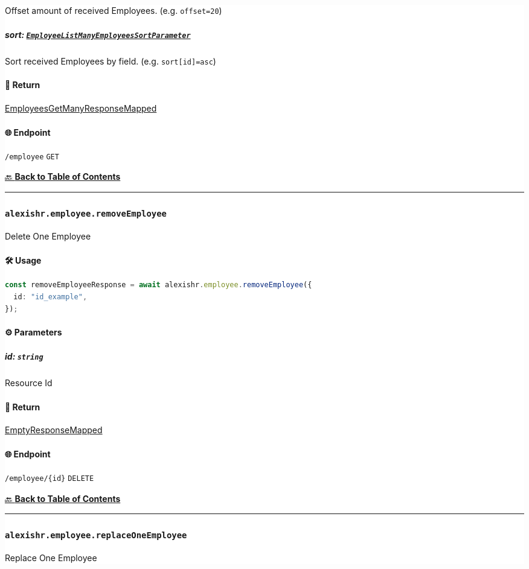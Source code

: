 Offset amount of received Employees. (e.g. `offset=20`)

##### sort: [`EmployeeListManyEmployeesSortParameter`](./models/employee-list-many-employees-sort-parameter.ts)<a id="sort-employeelistmanyemployeessortparametermodelsemployee-list-many-employees-sort-parameterts"></a>

Sort received Employees by field. (e.g. `sort[id]=asc`)

#### 🔄 Return<a id="🔄-return"></a>

[EmployeesGetManyResponseMapped](./models/employees-get-many-response-mapped.ts)

#### 🌐 Endpoint<a id="🌐-endpoint"></a>

`/employee` `GET`

[🔙 **Back to Table of Contents**](#table-of-contents)

---


### `alexishr.employee.removeEmployee`<a id="alexishremployeeremoveemployee"></a>

Delete One Employee

#### 🛠️ Usage<a id="🛠️-usage"></a>

```typescript
const removeEmployeeResponse = await alexishr.employee.removeEmployee({
  id: "id_example",
});
```

#### ⚙️ Parameters<a id="⚙️-parameters"></a>

##### id: `string`<a id="id-string"></a>

Resource Id

#### 🔄 Return<a id="🔄-return"></a>

[EmptyResponseMapped](./models/empty-response-mapped.ts)

#### 🌐 Endpoint<a id="🌐-endpoint"></a>

`/employee/{id}` `DELETE`

[🔙 **Back to Table of Contents**](#table-of-contents)

---


### `alexishr.employee.replaceOneEmployee`<a id="alexishremployeereplaceoneemployee"></a>

Replace One Employee
